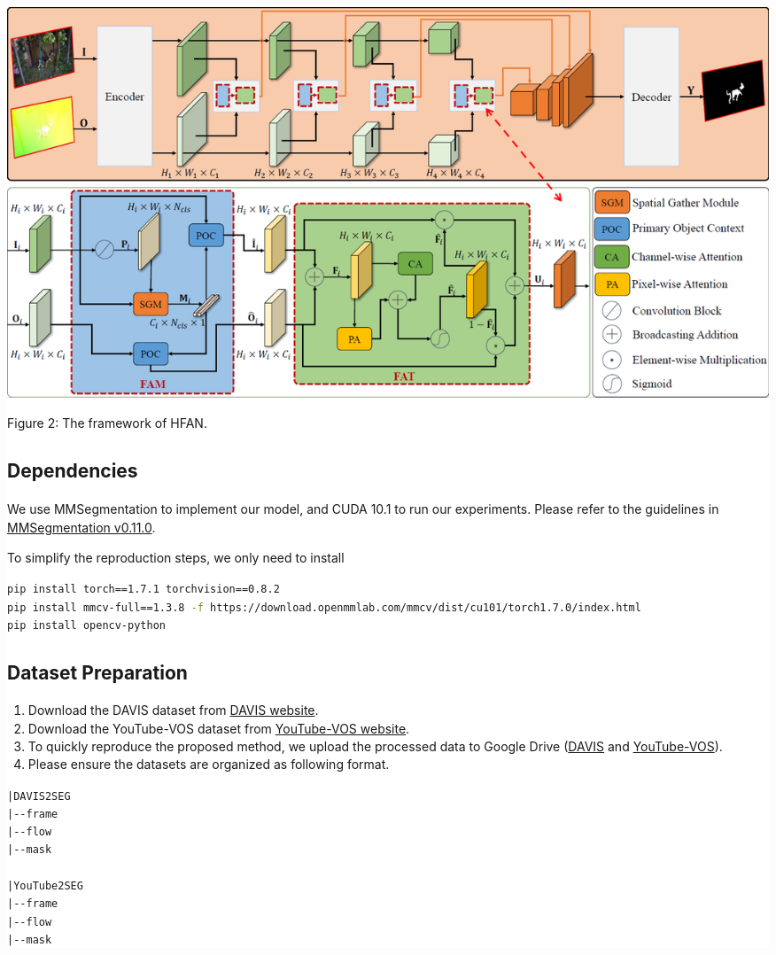 ![HFAN](assets/hfan_framework.png)

Figure 2: The framework of HFAN.

## Dependencies
We use MMSegmentation to implement our model, and CUDA 10.1 to run our experiments.
Please refer to the guidelines in [MMSegmentation v0.11.0](https://github.com/open-mmlab/mmsegmentation/tree/v0.11.0).

To simplify the reproduction steps, we only need to install
```bash
pip install torch==1.7.1 torchvision==0.8.2
pip install mmcv-full==1.3.8 -f https://download.openmmlab.com/mmcv/dist/cu101/torch1.7.0/index.html
pip install opencv-python
```

## Dataset Preparation
1. Download the DAVIS dataset from [DAVIS website](https://data.vision.ee.ethz.ch/csergi/share/davis/DAVIS-2017-trainval-480p.zip).
2. Download the YouTube-VOS dataset from [YouTube-VOS website](https://youtube-vos.org/dataset/).
3. To quickly reproduce the proposed method, we upload the processed data to Google Drive ([DAVIS](https://drive.google.com/file/d/15Yde0cXzKZDC-6GELHNq2OGvsr9u13Vf/view?usp=sharing) and [YouTube-VOS](https://drive.google.com/file/d/1aoeobaHLRYa-SMrG2R-Xlp7mcyD0mrNb/view?usp=sharing)). 
4. Please ensure the datasets are organized as following format.
```
|DAVIS2SEG
|--frame
|--flow
|--mask

|YouTube2SEG
|--frame
|--flow
|--mask
```
